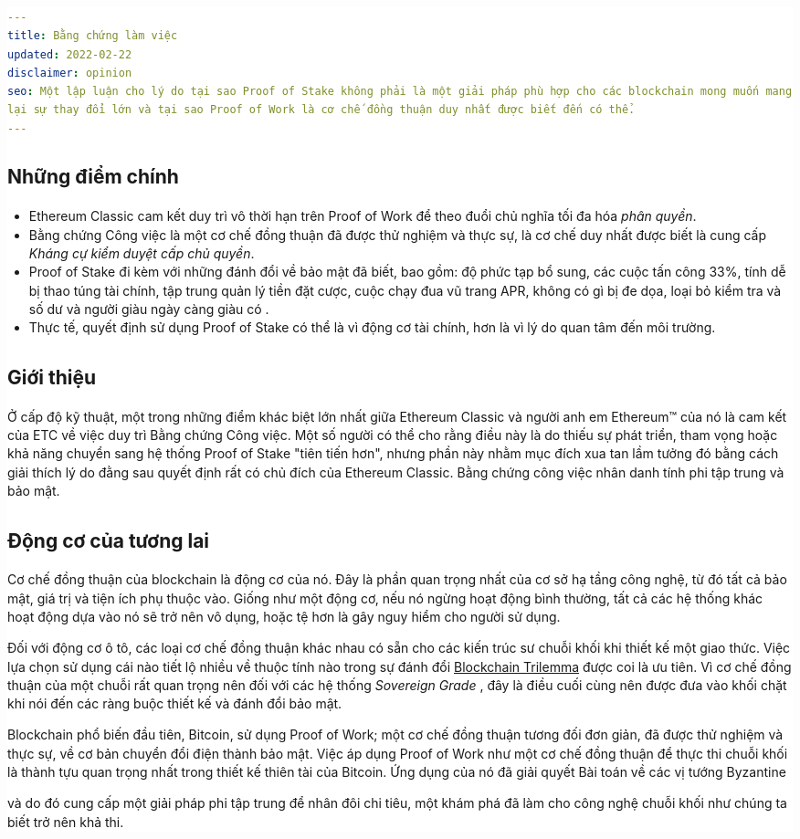 ```yaml
---
title: Bằng chứng làm việc
updated: 2022-02-22
disclaimer: opinion
seo: Một lập luận cho lý do tại sao Proof of Stake không phải là một giải pháp phù hợp cho các blockchain mong muốn mang lại sự thay đổi lớn và tại sao Proof of Work là cơ chế đồng thuận duy nhất được biết đến có thể.
---
```


## Những điểm chính

- Ethereum Classic cam kết duy trì vô thời hạn trên Proof of Work để theo đuổi chủ nghĩa tối đa hóa _phân quyền_.
- Bằng chứng Công việc là một cơ chế đồng thuận đã được thử nghiệm và thực sự, là cơ chế duy nhất được biết là cung cấp _Kháng cự kiểm duyệt cấp chủ quyền_.
- Proof of Stake đi kèm với những đánh đổi về bảo mật đã biết, bao gồm: độ phức tạp bổ sung, các cuộc tấn công 33%, tính dễ bị thao túng tài chính, tập trung quản lý tiền đặt cược, cuộc chạy đua vũ trang APR, không có gì bị đe dọa, loại bỏ kiểm tra và số dư và người giàu ngày càng giàu có .
- Thực tế, quyết định sử dụng Proof of Stake có thể là vì động cơ tài chính, hơn là vì lý do quan tâm đến môi trường.

## Giới thiệu

Ở cấp độ kỹ thuật, một trong những điểm khác biệt lớn nhất giữa Ethereum Classic và người anh em Ethereum™ của nó là cam kết của ETC về việc duy trì Bằng chứng Công việc. Một số người có thể cho rằng điều này là do thiếu sự phát triển, tham vọng hoặc khả năng chuyển sang hệ thống Proof of Stake "tiên tiến hơn", nhưng phần này nhằm mục đích xua tan lầm tưởng đó bằng cách giải thích lý do đằng sau quyết định rất có chủ đích của Ethereum Classic. Bằng chứng công việc nhân danh tính phi tập trung và bảo mật.

## Động cơ của tương lai

Cơ chế đồng thuận của blockchain là động cơ của nó. Đây là phần quan trọng nhất của cơ sở hạ tầng công nghệ, từ đó tất cả bảo mật, giá trị và tiện ích phụ thuộc vào. Giống như một động cơ, nếu nó ngừng hoạt động bình thường, tất cả các hệ thống khác hoạt động dựa vào nó sẽ trở nên vô dụng, hoặc tệ hơn là gây nguy hiểm cho người sử dụng.

Đối với động cơ ô tô, các loại cơ chế đồng thuận khác nhau có sẵn cho các kiến trúc sư chuỗi khối khi thiết kế một giao thức. Việc lựa chọn sử dụng cái nào tiết lộ nhiều về thuộc tính nào trong sự đánh đổi [Blockchain Trilemma](/why-classic/decentralism#the-blockchain-trilemma) được coi là ưu tiên. Vì cơ chế đồng thuận của một chuỗi rất quan trọng nên đối với các hệ thống _Sovereign Grade_ , đây là điều cuối cùng nên được đưa vào khối chặt khi nói đến các ràng buộc thiết kế và đánh đổi bảo mật.

Blockchain phổ biến đầu tiên, Bitcoin, sử dụng Proof of Work; một cơ chế đồng thuận tương đối đơn giản, đã được thử nghiệm và thực sự, về cơ bản chuyển đổi điện thành bảo mật. Việc áp dụng Proof of Work như một cơ chế đồng thuận để thực thi chuỗi khối là thành tựu quan trọng nhất trong thiết kế thiên tài của Bitcoin. Ứng dụng của nó đã giải quyết Bài toán</a> về các vị tướng Byzantine

và do đó cung cấp một giải pháp phi tập trung để nhân đôi chi tiêu, một khám phá đã làm cho công nghệ chuỗi khối như chúng ta biết trở nên khả thi.</p> 
